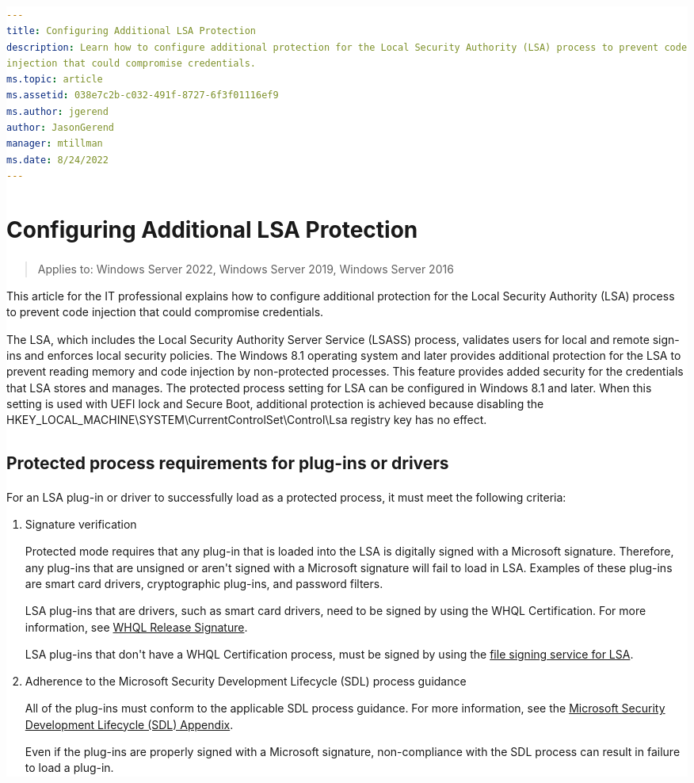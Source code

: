 ```yaml
---
title: Configuring Additional LSA Protection
description: Learn how to configure additional protection for the Local Security Authority (LSA) process to prevent code injection that could compromise credentials.
ms.topic: article
ms.assetid: 038e7c2b-c032-491f-8727-6f3f01116ef9
ms.author: jgerend
author: JasonGerend
manager: mtillman
ms.date: 8/24/2022
---
```

# Configuring Additional LSA Protection

>Applies to: Windows Server 2022, Windows Server 2019, Windows Server 2016

This article for the IT professional explains how to configure additional protection for the Local Security Authority (LSA) process to prevent code injection that could compromise credentials.

The LSA, which includes the Local Security Authority Server Service (LSASS) process, validates users for local and remote sign-ins and enforces local security policies. The Windows 8.1 operating system and later provides additional protection for the LSA to prevent reading memory and code injection by non-protected processes. This feature provides added security for the credentials that LSA stores and manages. The protected process setting for LSA can be configured in Windows 8.1 and later. When this setting is used with UEFI lock and Secure Boot, additional protection is achieved because disabling the HKEY_LOCAL_MACHINE\SYSTEM\CurrentControlSet\Control\Lsa registry key has no effect.

## Protected process requirements for plug-ins or drivers

For an LSA plug-in or driver to successfully load as a protected process, it must meet the following criteria:

1. Signature verification

    Protected mode requires that any plug-in that is loaded into the LSA is digitally signed with a Microsoft signature. Therefore, any plug-ins that are unsigned or aren't signed with a Microsoft signature will fail to load in LSA. Examples of these plug-ins are smart card drivers, cryptographic plug-ins, and password filters.

    LSA plug-ins that are drivers, such as smart card drivers, need to be signed by using the WHQL Certification. For more information, see [WHQL Release Signature](/windows-hardware/drivers/install/whql-release-signature).

    LSA plug-ins that don't have a WHQL Certification process, must be signed by using the [file signing service for LSA](/windows-hardware/drivers/dashboard/).

2. Adherence to the Microsoft Security Development Lifecycle (SDL) process guidance

    All of the plug-ins must conform to the applicable SDL process guidance. For more information, see the [Microsoft Security Development Lifecycle (SDL) Appendix](/previous-versions/windows/desktop/cc307891(v=msdn.10)).

    Even if the plug-ins are properly signed with a Microsoft signature, non-compliance with the SDL process can result in failure to load a plug-in.
